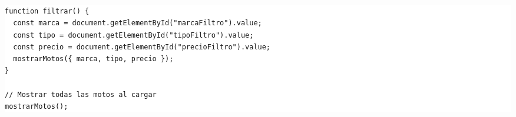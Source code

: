     function filtrar() {
      const marca = document.getElementById("marcaFiltro").value;
      const tipo = document.getElementById("tipoFiltro").value;
      const precio = document.getElementById("precioFiltro").value;
      mostrarMotos({ marca, tipo, precio });
    }

    // Mostrar todas las motos al cargar
    mostrarMotos();
  </script>

</body>
</html>
